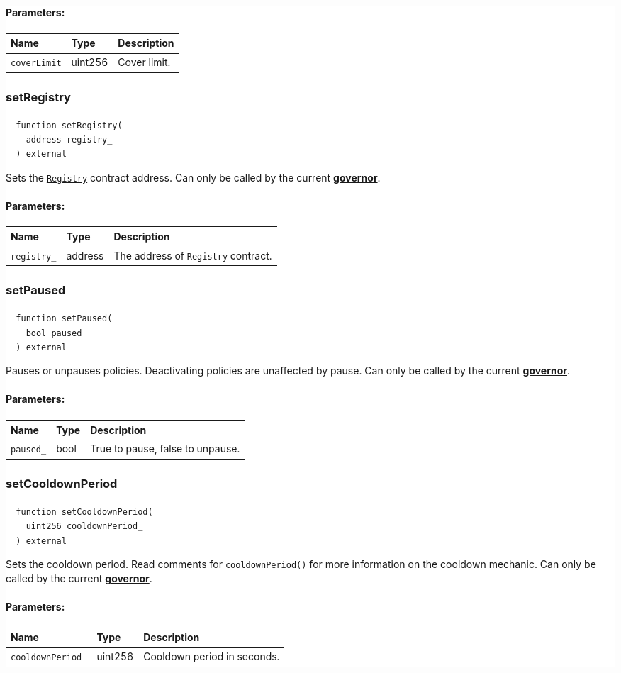
#### Parameters:
| Name | Type | Description                                                          |
| :--- | :--- | :------------------------------------------------------------------- |
| `coverLimit` | uint256 | Cover limit. |

### setRegistry
```solidity
  function setRegistry(
    address registry_
  ) external
```
Sets the [`Registry`](./Registry) contract address.
Can only be called by the current [**governor**](/docs/protocol/governance).


#### Parameters:
| Name | Type | Description                                                          |
| :--- | :--- | :------------------------------------------------------------------- |
| `registry_` | address | The address of `Registry` contract. |

### setPaused
```solidity
  function setPaused(
    bool paused_
  ) external
```
Pauses or unpauses policies.
Deactivating policies are unaffected by pause.
Can only be called by the current [**governor**](/docs/protocol/governance).


#### Parameters:
| Name | Type | Description                                                          |
| :--- | :--- | :------------------------------------------------------------------- |
| `paused_` | bool | True to pause, false to unpause. |

### setCooldownPeriod
```solidity
  function setCooldownPeriod(
    uint256 cooldownPeriod_
  ) external
```
Sets the cooldown period. Read comments for [`cooldownPeriod()`](#cooldownPeriod) for more information on the cooldown mechanic.
Can only be called by the current [**governor**](/docs/protocol/governance).


#### Parameters:
| Name | Type | Description                                                          |
| :--- | :--- | :------------------------------------------------------------------- |
| `cooldownPeriod_` | uint256 | Cooldown period in seconds. |
